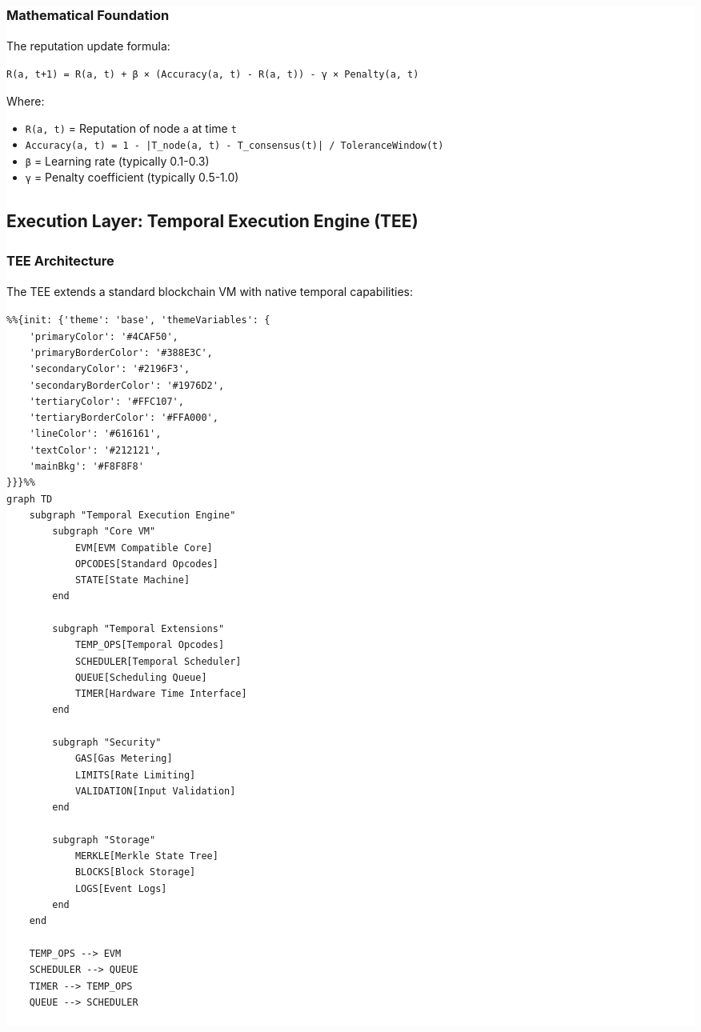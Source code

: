 ### Mathematical Foundation

The reputation update formula:

```
R(a, t+1) = R(a, t) + β × (Accuracy(a, t) - R(a, t)) - γ × Penalty(a, t)
```

Where:
- `R(a, t)` = Reputation of node `a` at time `t`
- `Accuracy(a, t) = 1 - |T_node(a, t) - T_consensus(t)| / ToleranceWindow(t)`
- `β` = Learning rate (typically 0.1-0.3)
- `γ` = Penalty coefficient (typically 0.5-1.0)

## Execution Layer: Temporal Execution Engine (TEE)

### TEE Architecture

The TEE extends a standard blockchain VM with native temporal capabilities:

```mermaid
%%{init: {'theme': 'base', 'themeVariables': {
    'primaryColor': '#4CAF50',
    'primaryBorderColor': '#388E3C',
    'secondaryColor': '#2196F3',
    'secondaryBorderColor': '#1976D2',
    'tertiaryColor': '#FFC107',
    'tertiaryBorderColor': '#FFA000',
    'lineColor': '#616161',
    'textColor': '#212121',
    'mainBkg': '#F8F8F8'
}}}%%
graph TD
    subgraph "Temporal Execution Engine"
        subgraph "Core VM"
            EVM[EVM Compatible Core]
            OPCODES[Standard Opcodes]
            STATE[State Machine]
        end
        
        subgraph "Temporal Extensions"
            TEMP_OPS[Temporal Opcodes]
            SCHEDULER[Temporal Scheduler]
            QUEUE[Scheduling Queue]
            TIMER[Hardware Time Interface]
        end
        
        subgraph "Security"
            GAS[Gas Metering]
            LIMITS[Rate Limiting]
            VALIDATION[Input Validation]
        end
        
        subgraph "Storage"
            MERKLE[Merkle State Tree]
            BLOCKS[Block Storage]
            LOGS[Event Logs]
        end
    end
    
    TEMP_OPS --> EVM
    SCHEDULER --> QUEUE
    TIMER --> TEMP_OPS
    QUEUE --> SCHEDULER
    
```